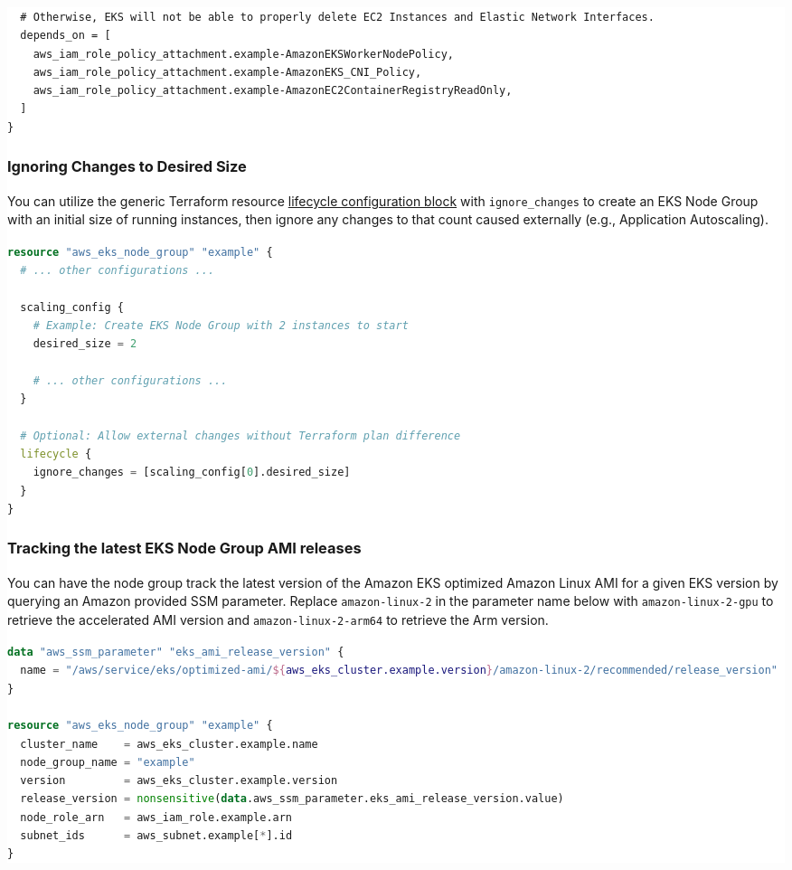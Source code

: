 ```
  # Otherwise, EKS will not be able to properly delete EC2 Instances and Elastic Network Interfaces.
  depends_on = [
    aws_iam_role_policy_attachment.example-AmazonEKSWorkerNodePolicy,
    aws_iam_role_policy_attachment.example-AmazonEKS_CNI_Policy,
    aws_iam_role_policy_attachment.example-AmazonEC2ContainerRegistryReadOnly,
  ]
}
```

### Ignoring Changes to Desired Size

You can utilize the generic Terraform resource [lifecycle configuration block](https://www.terraform.io/docs/configuration/meta-arguments/lifecycle.html) with `ignore_changes` to create an EKS Node Group with an initial size of running instances, then ignore any changes to that count caused externally (e.g., Application Autoscaling).

```terraform
resource "aws_eks_node_group" "example" {
  # ... other configurations ...

  scaling_config {
    # Example: Create EKS Node Group with 2 instances to start
    desired_size = 2

    # ... other configurations ...
  }

  # Optional: Allow external changes without Terraform plan difference
  lifecycle {
    ignore_changes = [scaling_config[0].desired_size]
  }
}
```

### Tracking the latest EKS Node Group AMI releases

You can have the node group track the latest version of the Amazon EKS optimized Amazon Linux AMI for a given EKS version by querying an Amazon provided SSM parameter. Replace `amazon-linux-2` in the parameter name below with `amazon-linux-2-gpu` to retrieve the  accelerated AMI version and `amazon-linux-2-arm64` to retrieve the Arm version.

```terraform
data "aws_ssm_parameter" "eks_ami_release_version" {
  name = "/aws/service/eks/optimized-ami/${aws_eks_cluster.example.version}/amazon-linux-2/recommended/release_version"
}

resource "aws_eks_node_group" "example" {
  cluster_name    = aws_eks_cluster.example.name
  node_group_name = "example"
  version         = aws_eks_cluster.example.version
  release_version = nonsensitive(data.aws_ssm_parameter.eks_ami_release_version.value)
  node_role_arn   = aws_iam_role.example.arn
  subnet_ids      = aws_subnet.example[*].id
}
```
